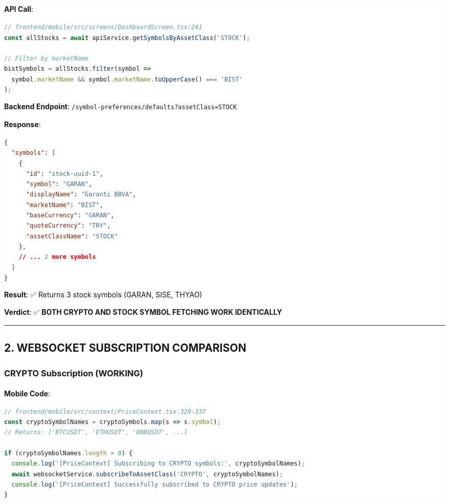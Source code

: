**API Call**:
```typescript
// frontend/mobile/src/screens/DashboardScreen.tsx:241
const allStocks = await apiService.getSymbolsByAssetClass('STOCK');

// Filter by marketName
bistSymbols = allStocks.filter(symbol =>
  symbol.marketName && symbol.marketName.toUpperCase() === 'BIST'
);
```

**Backend Endpoint**: `/symbol-preferences/defaults?assetClass=STOCK`

**Response**:
```json
{
  "symbols": [
    {
      "id": "stock-uuid-1",
      "symbol": "GARAN",
      "displayName": "Garanti BBVA",
      "marketName": "BIST",
      "baseCurrency": "GARAN",
      "quoteCurrency": "TRY",
      "assetClassName": "STOCK"
    },
    // ... 2 more symbols
  ]
}
```

**Result**: ✅ Returns 3 stock symbols (GARAN, SISE, THYAO)

**Verdict**: ✅ **BOTH CRYPTO AND STOCK SYMBOL FETCHING WORK IDENTICALLY**

---

## 2. WEBSOCKET SUBSCRIPTION COMPARISON

### CRYPTO Subscription (WORKING)

**Mobile Code**:
```typescript
// frontend/mobile/src/context/PriceContext.tsx:329-337
const cryptoSymbolNames = cryptoSymbols.map(s => s.symbol);
// Returns: ['BTCUSDT', 'ETHUSDT', 'BNBUSDT', ...]

if (cryptoSymbolNames.length > 0) {
  console.log('[PriceContext] Subscribing to CRYPTO symbols:', cryptoSymbolNames);
  await websocketService.subscribeToAssetClass('CRYPTO', cryptoSymbolNames);
  console.log('[PriceContext] Successfully subscribed to CRYPTO price updates');
}
```
